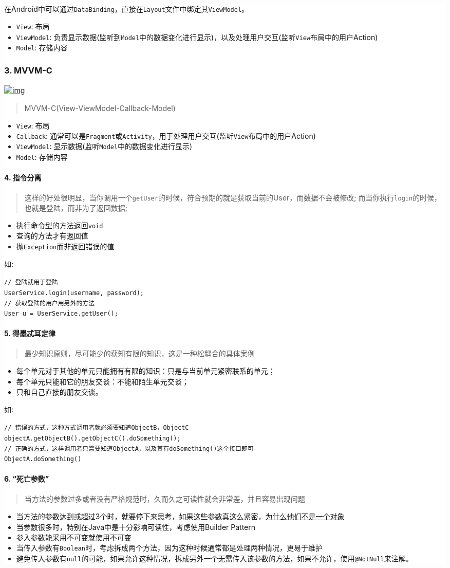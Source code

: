 在Android中可以通过`DataBinding`，直接在`Layout`文件中绑定其`ViewModel`。

- `View`: 布局
- `ViewModel`: 负责显示数据(监听到`Model`中的数据变化进行显示)，以及处理用户交互(监听`View`布局中的用户Action)
- `Model`: 存储内容

### 3. MVVM-C

[![img](https://blog.dreamtobe.cn/img/architecture-mvvm-c.png)](https://blog.dreamtobe.cn/img/architecture-mvvm-c.png)

> MVVM-C(View-ViewModel-Callback-Model)

- `View`: 布局
- `Callback`: 通常可以是`Fragment`或`Activity`，用于处理用户交互(监听`View`布局中的用户Action)
- `ViewModel`: 显示数据(监听`Model`中的数据变化进行显示)
- `Model`: 存储内容

#### 4. 指令分离

> 这样的好处很明显，当你调用一个`getUser`的时候，符合预期的就是获取当前的User，而数据不会被修改;
> 而当你执行`login`的时候，也就是登陆，而非为了返回数据;

- 执行命令型的方法返回`void`
- 查询的方法才有返回值
- 抛`Exception`而非返回错误的值

如:

```
// 登陆就用于登陆
UserService.login(username, password);
// 获取登陆的用户用另外的方法
User u = UserService.getUser();
```

#### 5. 得墨忒耳定律

> 最少知识原则，尽可能少的获知有限的知识，这是一种松耦合的具体案例

- 每个单元对于其他的单元只能拥有有限的知识：只是与当前单元紧密联系的单元；
- 每个单元只能和它的朋友交谈：不能和陌生单元交谈；
- 只和自己直接的朋友交谈。

如:

```
// 错误的方式，这种方式调用者就必须要知道ObjectB，ObjectC
objectA.getObjectB().getObjectC().doSomething();
// 正确的方式，这样调用者只需要知道ObjectA，以及其有doSomething()这个接口即可
ObjectA.doSomething()
```

#### 6. “死亡参数”

> 当方法的参数过多或者没有严格规范时，久而久之可读性就会非常差，并且容易出现问题

- 当方法的参数达到或超过3个时，就要停下来思考，如果这些参数真这么紧密，[为什么他们不是一个对象](https://www.refactoring.com/catalog/introduceParameterObject.html)
- 当参数很多时，特别在Java中是十分影响可读性，考虑使用Builder Pattern
- 参入参数能采用不可变就使用不可变
- 当传入参数有`Boolean`时，考虑拆成两个方法，因为这种时候通常都是处理两种情况，更易于维护
- 避免传入参数有`null`的可能，如果允许这种情况，拆成另外一个无需传入该参数的方法，如果不允许，使用`@NotNull`来注解。
